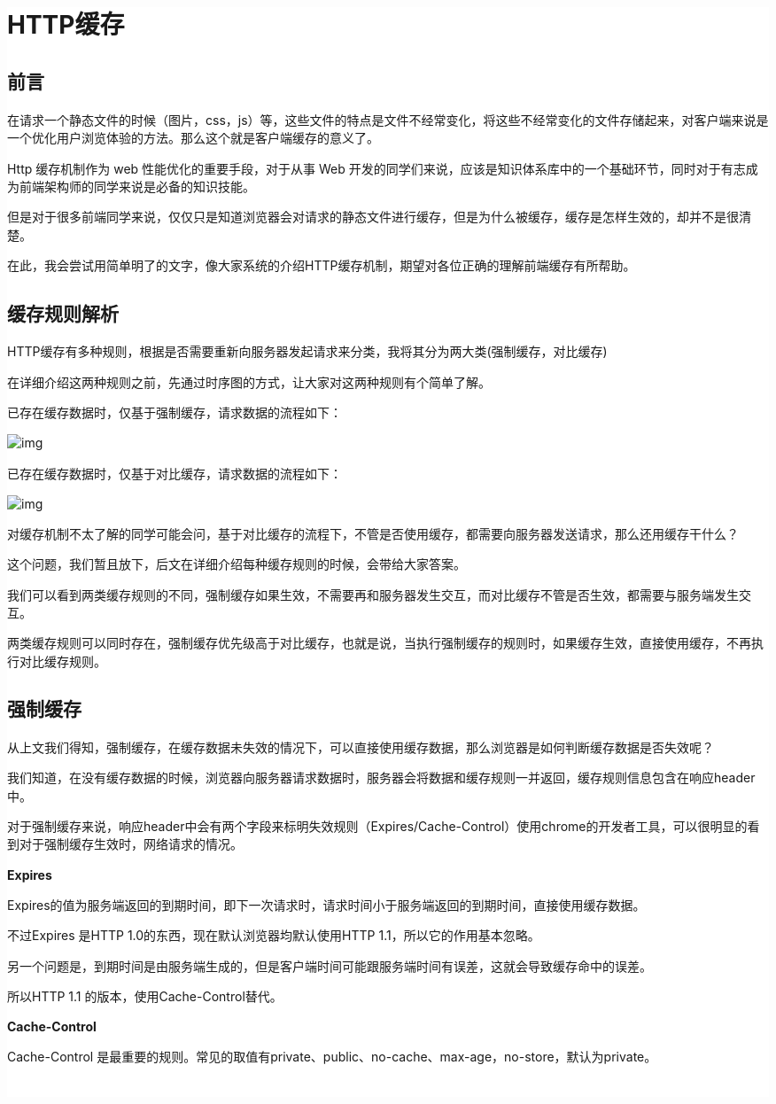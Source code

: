 # HTTP缓存

## 前言

在请求一个静态文件的时候（图片，css，js）等，这些文件的特点是文件不经常变化，将这些不经常变化的文件存储起来，对客户端来说是一个优化用户浏览体验的方法。那么这个就是客户端缓存的意义了。

Http 缓存机制作为 web 性能优化的重要手段，对于从事 Web 开发的同学们来说，应该是知识体系库中的一个基础环节，同时对于有志成为前端架构师的同学来说是必备的知识技能。

但是对于很多前端同学来说，仅仅只是知道浏览器会对请求的静态文件进行缓存，但是为什么被缓存，缓存是怎样生效的，却并不是很清楚。

在此，我会尝试用简单明了的文字，像大家系统的介绍HTTP缓存机制，期望对各位正确的理解前端缓存有所帮助。

## 缓存规则解析

HTTP缓存有多种规则，根据是否需要重新向服务器发起请求来分类，我将其分为两大类(强制缓存，对比缓存)

在详细介绍这两种规则之前，先通过时序图的方式，让大家对这两种规则有个简单了解。

已存在缓存数据时，仅基于强制缓存，请求数据的流程如下：

![img](https://p1-jj.byteimg.com/tos-cn-i-t2oaga2asx/gold-user-assets/2017/8/22/89f3cf045a8f9788bbc6d7f5d96f4d91~tplv-t2oaga2asx-watermark.awebp)

已存在缓存数据时，仅基于对比缓存，请求数据的流程如下：

![img](https://p1-jj.byteimg.com/tos-cn-i-t2oaga2asx/gold-user-assets/2017/8/22/46429b684e6f20bb06d2508c2e8c65c6~tplv-t2oaga2asx-watermark.awebp)

对缓存机制不太了解的同学可能会问，基于对比缓存的流程下，不管是否使用缓存，都需要向服务器发送请求，那么还用缓存干什么？

这个问题，我们暂且放下，后文在详细介绍每种缓存规则的时候，会带给大家答案。

我们可以看到两类缓存规则的不同，强制缓存如果生效，不需要再和服务器发生交互，而对比缓存不管是否生效，都需要与服务端发生交互。

两类缓存规则可以同时存在，强制缓存优先级高于对比缓存，也就是说，当执行强制缓存的规则时，如果缓存生效，直接使用缓存，不再执行对比缓存规则。

## 强制缓存

从上文我们得知，强制缓存，在缓存数据未失效的情况下，可以直接使用缓存数据，那么浏览器是如何判断缓存数据是否失效呢？

我们知道，在没有缓存数据的时候，浏览器向服务器请求数据时，服务器会将数据和缓存规则一并返回，缓存规则信息包含在响应header中。

对于强制缓存来说，响应header中会有两个字段来标明失效规则（Expires/Cache-Control）使用chrome的开发者工具，可以很明显的看到对于强制缓存生效时，网络请求的情况。

**Expires**

Expires的值为服务端返回的到期时间，即下一次请求时，请求时间小于服务端返回的到期时间，直接使用缓存数据。

不过Expires 是HTTP 1.0的东西，现在默认浏览器均默认使用HTTP 1.1，所以它的作用基本忽略。

另一个问题是，到期时间是由服务端生成的，但是客户端时间可能跟服务端时间有误差，这就会导致缓存命中的误差。

所以HTTP 1.1 的版本，使用Cache-Control替代。

**Cache-Control**

Cache-Control 是最重要的规则。常见的取值有private、public、no-cache、max-age，no-store，默认为private。

​
